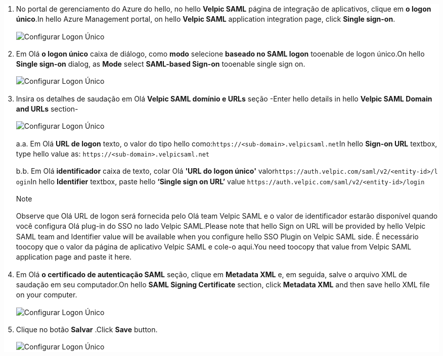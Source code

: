 1. <span data-ttu-id="8143e-151">No portal de gerenciamento do Azure do hello, no hello **Velpic SAML** página de integração de aplicativos, clique em **o logon único**.</span><span class="sxs-lookup"><span data-stu-id="8143e-151">In hello Azure Management portal, on hello **Velpic SAML** application integration page, click **Single sign-on**.</span></span>

    ![Configurar Logon Único][4]

2. <span data-ttu-id="8143e-153">Em Olá **o logon único** caixa de diálogo, como **modo** selecione **baseado no SAML logon** tooenable de logon único.</span><span class="sxs-lookup"><span data-stu-id="8143e-153">On hello **Single sign-on** dialog, as **Mode** select **SAML-based Sign-on** tooenable single sign on.</span></span>
 
    ![Configurar Logon Único](./media/active-directory-saas-velpicsaml-tutorial/tutorial_velpicsaml_samlbase.png)

3. <span data-ttu-id="8143e-155">Insira os detalhes de saudação em Olá **Velpic SAML domínio e URLs** seção -</span><span class="sxs-lookup"><span data-stu-id="8143e-155">Enter hello details in hello **Velpic SAML Domain and URLs** section-</span></span>

    ![Configurar Logon Único](./media/active-directory-saas-velpicsaml-tutorial/tutorial_velpicsaml_url.png)

    <span data-ttu-id="8143e-157">a.</span><span class="sxs-lookup"><span data-stu-id="8143e-157">a.</span></span> <span data-ttu-id="8143e-158">Em Olá **URL de logon** texto, o valor do tipo hello como:`https://<sub-domain>.velpicsaml.net`</span><span class="sxs-lookup"><span data-stu-id="8143e-158">In hello **Sign-on URL** textbox, type hello value as: `https://<sub-domain>.velpicsaml.net`</span></span>

    <span data-ttu-id="8143e-159">b.</span><span class="sxs-lookup"><span data-stu-id="8143e-159">b.</span></span> <span data-ttu-id="8143e-160">Em Olá **identificador** caixa de texto, colar Olá **'URL do logon único'** valor`https://auth.velpic.com/saml/v2/<entity-id>/login`</span><span class="sxs-lookup"><span data-stu-id="8143e-160">In hello **Identifier** textbox, paste hello **‘Single sign on URL’** value `https://auth.velpic.com/saml/v2/<entity-id>/login`</span></span>
    
    > [!NOTE]
    > <span data-ttu-id="8143e-161">Observe que Olá URL de logon será fornecida pelo Olá team Velpic SAML e o valor de identificador estarão disponível quando você configura Olá plug-in do SSO no lado Velpic SAML.</span><span class="sxs-lookup"><span data-stu-id="8143e-161">Please note that hello Sign on URL will be provided by hello Velpic SAML team and Identifier value will be available when you configure hello SSO Plugin on Velpic SAML side.</span></span> <span data-ttu-id="8143e-162">É necessário toocopy que o valor da página de aplicativo Velpic SAML e cole-o aqui.</span><span class="sxs-lookup"><span data-stu-id="8143e-162">You need toocopy that value from Velpic SAML application  page and paste it here.</span></span>

4. <span data-ttu-id="8143e-163">Em Olá **o certificado de autenticação SAML** seção, clique em **Metadata XML** e, em seguida, salve o arquivo XML de saudação em seu computador.</span><span class="sxs-lookup"><span data-stu-id="8143e-163">On hello **SAML Signing Certificate** section, click **Metadata XML** and then save hello XML file on your computer.</span></span>

    ![Configurar Logon Único](./media/active-directory-saas-velpicsaml-tutorial/tutorial_velpicsaml_certificate.png) 

5. <span data-ttu-id="8143e-165">Clique no botão **Salvar** .</span><span class="sxs-lookup"><span data-stu-id="8143e-165">Click **Save** button.</span></span>

    ![Configurar Logon Único](./media/active-directory-saas-velpicsaml-tutorial/tutorial_general_400.png)


[1]: ./media/active-directory-saas-velpicsaml-tutorial/tutorial_general_01.png
[2]: ./media/active-directory-saas-velpicsaml-tutorial/tutorial_general_02.png
[3]: ./media/active-directory-saas-velpicsaml-tutorial/tutorial_general_03.png
[4]: ./media/active-directory-saas-velpicsaml-tutorial/tutorial_general_04.png
[100]: ./media/active-directory-saas-velpicsaml-tutorial/tutorial_general_100.png
[200]: ./media/active-directory-saas-velpicsaml-tutorial/tutorial_general_200.png
[201]: ./media/active-directory-saas-velpicsaml-tutorial/tutorial_general_201.png
[202]: ./media/active-directory-saas-velpicsaml-tutorial/tutorial_general_202.png
[203]: ./media/active-directory-saas-velpicsaml-tutorial/tutorial_general_203.png